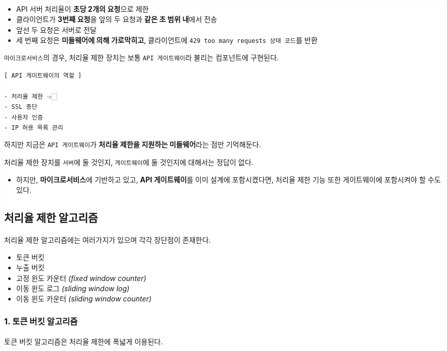 - API 서버 처리율이 **초당 2개의 요청**으로 제한
- 클라이언트가 **3번째 요청**을 앞의 두 요청과 **같은 초 범위 내**에서 전송
- 앞선 두 요청은 서버로 전달
- 세 번째 요청은 **미들웨어에 의해 가로막히고**, 클라이언트에 `429 too many requests 상태 코드`를 반환

`마이크로서비스`의 경우, 처리율 제한 장치는 보통 `API 게이트웨이`라 불리는 컴포넌트에 구현된다.

```
[ API 게이트웨이의 역할 ]

- 처리율 제한 👈🏻
- SSL 종단
- 사용자 인증
- IP 허용 목록 관리
```

하지만 지금은 `API 게이트웨이`가 **처리율 제한을 지원하는 미들웨어**라는 점만 기억해둔다.

처리율 제한 장치를 `서버`에 둘 것인지, `게이트웨이`에 둘 것인지에 대해서는 정답이 없다.

- 하지만, **마이크로서비스**에 기반하고 있고, **API 게이트웨이**를 이미 설계에 포함시켰다면, 처리율 제한 기능 또한 게이트웨이에 포함시켜야 할 수도 있다.

## 처리율 제한 알고리즘

처리율 제한 알고리즘에는 여러가지가 있으며 각각 장단점이 존재한다.

- 토큰 버킷
- 누출 버킷
- 고정 윈도 카운터 _(fixed window counter)_
- 이동 윈도 로그 _(sliding window log)_
- 이동 윈도 카운터 _(sliding window counter)_

### 1. 토큰 버킷 알고리즘

토큰 버킷 알고리즘은 처리율 제한에 폭넓게 이용된다.
